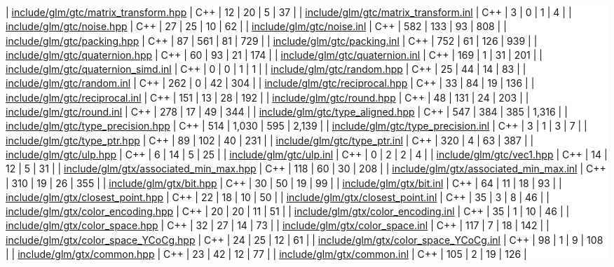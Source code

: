 | [include/glm/gtc/matrix_transform.hpp](/include/glm/gtc/matrix_transform.hpp) | C++ | 12 | 20 | 5 | 37 |
| [include/glm/gtc/matrix_transform.inl](/include/glm/gtc/matrix_transform.inl) | C++ | 3 | 0 | 1 | 4 |
| [include/glm/gtc/noise.hpp](/include/glm/gtc/noise.hpp) | C++ | 27 | 25 | 10 | 62 |
| [include/glm/gtc/noise.inl](/include/glm/gtc/noise.inl) | C++ | 582 | 133 | 93 | 808 |
| [include/glm/gtc/packing.hpp](/include/glm/gtc/packing.hpp) | C++ | 87 | 561 | 81 | 729 |
| [include/glm/gtc/packing.inl](/include/glm/gtc/packing.inl) | C++ | 752 | 61 | 126 | 939 |
| [include/glm/gtc/quaternion.hpp](/include/glm/gtc/quaternion.hpp) | C++ | 60 | 93 | 21 | 174 |
| [include/glm/gtc/quaternion.inl](/include/glm/gtc/quaternion.inl) | C++ | 169 | 1 | 31 | 201 |
| [include/glm/gtc/quaternion_simd.inl](/include/glm/gtc/quaternion_simd.inl) | C++ | 0 | 0 | 1 | 1 |
| [include/glm/gtc/random.hpp](/include/glm/gtc/random.hpp) | C++ | 25 | 44 | 14 | 83 |
| [include/glm/gtc/random.inl](/include/glm/gtc/random.inl) | C++ | 262 | 0 | 42 | 304 |
| [include/glm/gtc/reciprocal.hpp](/include/glm/gtc/reciprocal.hpp) | C++ | 33 | 84 | 19 | 136 |
| [include/glm/gtc/reciprocal.inl](/include/glm/gtc/reciprocal.inl) | C++ | 151 | 13 | 28 | 192 |
| [include/glm/gtc/round.hpp](/include/glm/gtc/round.hpp) | C++ | 48 | 131 | 24 | 203 |
| [include/glm/gtc/round.inl](/include/glm/gtc/round.inl) | C++ | 278 | 17 | 49 | 344 |
| [include/glm/gtc/type_aligned.hpp](/include/glm/gtc/type_aligned.hpp) | C++ | 547 | 384 | 385 | 1,316 |
| [include/glm/gtc/type_precision.hpp](/include/glm/gtc/type_precision.hpp) | C++ | 514 | 1,030 | 595 | 2,139 |
| [include/glm/gtc/type_precision.inl](/include/glm/gtc/type_precision.inl) | C++ | 3 | 1 | 3 | 7 |
| [include/glm/gtc/type_ptr.hpp](/include/glm/gtc/type_ptr.hpp) | C++ | 89 | 102 | 40 | 231 |
| [include/glm/gtc/type_ptr.inl](/include/glm/gtc/type_ptr.inl) | C++ | 320 | 4 | 63 | 387 |
| [include/glm/gtc/ulp.hpp](/include/glm/gtc/ulp.hpp) | C++ | 6 | 14 | 5 | 25 |
| [include/glm/gtc/ulp.inl](/include/glm/gtc/ulp.inl) | C++ | 0 | 2 | 2 | 4 |
| [include/glm/gtc/vec1.hpp](/include/glm/gtc/vec1.hpp) | C++ | 14 | 12 | 5 | 31 |
| [include/glm/gtx/associated_min_max.hpp](/include/glm/gtx/associated_min_max.hpp) | C++ | 118 | 60 | 30 | 208 |
| [include/glm/gtx/associated_min_max.inl](/include/glm/gtx/associated_min_max.inl) | C++ | 310 | 19 | 26 | 355 |
| [include/glm/gtx/bit.hpp](/include/glm/gtx/bit.hpp) | C++ | 30 | 50 | 19 | 99 |
| [include/glm/gtx/bit.inl](/include/glm/gtx/bit.inl) | C++ | 64 | 11 | 18 | 93 |
| [include/glm/gtx/closest_point.hpp](/include/glm/gtx/closest_point.hpp) | C++ | 22 | 18 | 10 | 50 |
| [include/glm/gtx/closest_point.inl](/include/glm/gtx/closest_point.inl) | C++ | 35 | 3 | 8 | 46 |
| [include/glm/gtx/color_encoding.hpp](/include/glm/gtx/color_encoding.hpp) | C++ | 20 | 20 | 11 | 51 |
| [include/glm/gtx/color_encoding.inl](/include/glm/gtx/color_encoding.inl) | C++ | 35 | 1 | 10 | 46 |
| [include/glm/gtx/color_space.hpp](/include/glm/gtx/color_space.hpp) | C++ | 32 | 27 | 14 | 73 |
| [include/glm/gtx/color_space.inl](/include/glm/gtx/color_space.inl) | C++ | 117 | 7 | 18 | 142 |
| [include/glm/gtx/color_space_YCoCg.hpp](/include/glm/gtx/color_space_YCoCg.hpp) | C++ | 24 | 25 | 12 | 61 |
| [include/glm/gtx/color_space_YCoCg.inl](/include/glm/gtx/color_space_YCoCg.inl) | C++ | 98 | 1 | 9 | 108 |
| [include/glm/gtx/common.hpp](/include/glm/gtx/common.hpp) | C++ | 23 | 42 | 12 | 77 |
| [include/glm/gtx/common.inl](/include/glm/gtx/common.inl) | C++ | 105 | 2 | 19 | 126 |